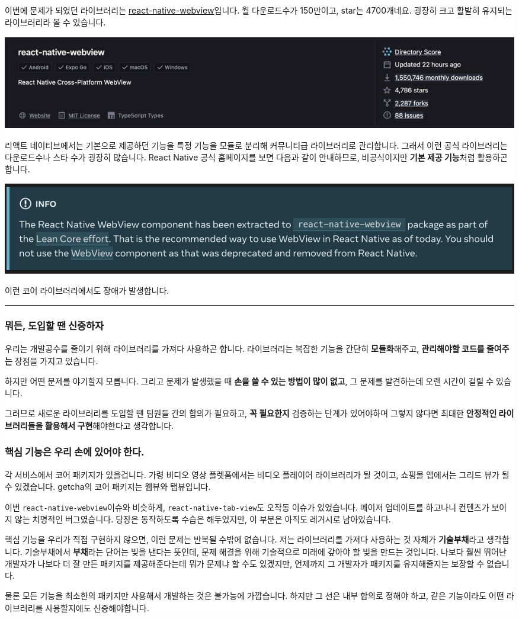 이번에 문제가 되었던 라이브러리는 [react-native-webview](https://github.com/react-native-webview/react-native-webview)입니다. 월 다운로드수가 150만이고, star는 4700개네요. 굉장히 크고 활발히 유지되는 라이브러리라 볼 수 있습니다.

![17](./17.png)

리액트 네이티브에서는 기본으로 제공하던 기능을 특정 기능을 모듈로 분리해 커뮤니티급 라이브러리로 관리합니다. 그래서 이런 공식 라이브러리는 다운로드수나 스타 수가 굉장히 많습니다. React Native 공식 홈페이지를 보면 다음과 같이 안내하므로, 비공식이지만 **기본 제공 기능**처럼 활용하곤 합니다.

![18](./18.png)

이런 코어 라이브러리에서도 장애가 발생합니다.

---

### 뭐든, 도입할 땐 신중하자

우리는 개발공수를 줄이기 위해 라이브러리를 가져다 사용하곤 합니다. 라이브러리는 복잡한 기능을 간단히 **모듈화**해주고, **관리해야할 코드를 줄여주는** 장점을 가지고 있습니다.

하지만 어떤 문제를 야기할지 모릅니다. 그리고 문제가 발생했을 때 **손을 쓸 수 있는 방법이 많이 없고**, 그 문제를 발견하는데 오랜 시간이 걸릴 수 있습니다.

그러므로 새로운 라이브러리를 도입할 땐 팀원들 간의 합의가 필요하고, **꼭 필요한지** 검증하는 단계가 있어야하며 그렇지 않다면 최대한 **안정적인 라이브러리들을 활용해서 구현**해야한다고 생각합니다.

### 핵심 기능은 우리 손에 있어야 한다.

각 서비스에서 코어 패키지가 있을겁니다. 가령 비디오 영상 플렛폼에서는 비디오 플레이어 라이브러리가 될 것이고, 쇼핑몰 앱에서는 그리드 뷰가 될 수 있겠습니다. getcha의 코어 패키지는 웹뷰와 탭뷰입니다.

이번 `react-native-webview`이슈와 비슷하게, `react-native-tab-view`도 오작동 이슈가 있었습니다. 메이져 업데이트를 하고나니 컨텐츠가 보이지 않는 치명적인 버그였습니다. 당장은 동작하도록 수습은 해두었지만, 이 부분은 아직도 레거시로 남아있습니다.

핵심 기능을 우리가 직접 구현하지 않으면, 이런 문제는 반복될 수밖에 없습니다. 저는 라이브러리를 가져다 사용하는 것 자체가 **기술부채**라고 생각합니다. 기술부채에서 **부채**라는 단어는 빚을 낸다는 뜻인데, 문제 해결을 위해 기술적으로 미래에 갚아야 할 빚을 만드는 것입니다. 나보다 훨씬 뛰어난 개발자가 나보다 더 잘 만든 패키지를 제공해준다는데 뭐가 문제냐 할 수도 있겠지만, 언제까지 그 개발자가 패키지를 유지해줄지는 보장할 수 없습니다.

물론 모든 기능을 최소한의 패키지만 사용해서 개발하는 것은 불가능에 가깝습니다. 하지만 그 선은 내부 합의로 정해야 하고, 같은 기능이라도 어떤 라이브러리를 사용할지에도 신중해야합니다.

